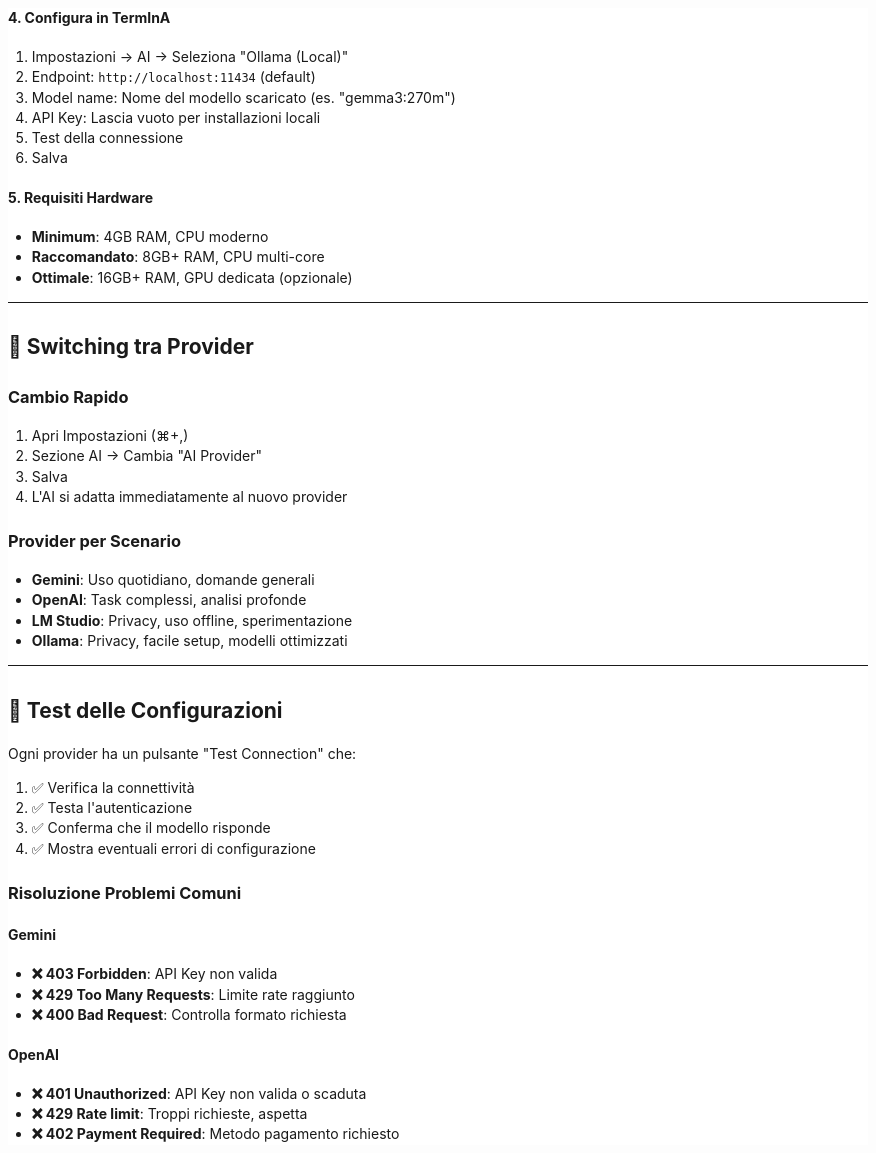 #### 4. Configura in TermInA
1. Impostazioni → AI → Seleziona "Ollama (Local)"
2. Endpoint: `http://localhost:11434` (default)
3. Model name: Nome del modello scaricato (es. "gemma3:270m")
4. API Key: Lascia vuoto per installazioni locali
5. Test della connessione
6. Salva

#### 5. Requisiti Hardware
- **Minimum**: 4GB RAM, CPU moderno
- **Raccomandato**: 8GB+ RAM, CPU multi-core
- **Ottimale**: 16GB+ RAM, GPU dedicata (opzionale)

---

## 🔄 Switching tra Provider

### Cambio Rapido
1. Apri Impostazioni (⌘+,)
2. Sezione AI → Cambia "AI Provider"
3. Salva
4. L'AI si adatta immediatamente al nuovo provider

### Provider per Scenario
- **Gemini**: Uso quotidiano, domande generali
- **OpenAI**: Task complessi, analisi profonde
- **LM Studio**: Privacy, uso offline, sperimentazione
- **Ollama**: Privacy, facile setup, modelli ottimizzati

---

## 🧪 Test delle Configurazioni

Ogni provider ha un pulsante "Test Connection" che:
1. ✅ Verifica la connettività
2. ✅ Testa l'autenticazione
3. ✅ Conferma che il modello risponde
4. ✅ Mostra eventuali errori di configurazione

### Risoluzione Problemi Comuni

#### Gemini
- **❌ 403 Forbidden**: API Key non valida
- **❌ 429 Too Many Requests**: Limite rate raggiunto
- **❌ 400 Bad Request**: Controlla formato richiesta

#### OpenAI
- **❌ 401 Unauthorized**: API Key non valida o scaduta
- **❌ 429 Rate limit**: Troppi richieste, aspetta
- **❌ 402 Payment Required**: Metodo pagamento richiesto
